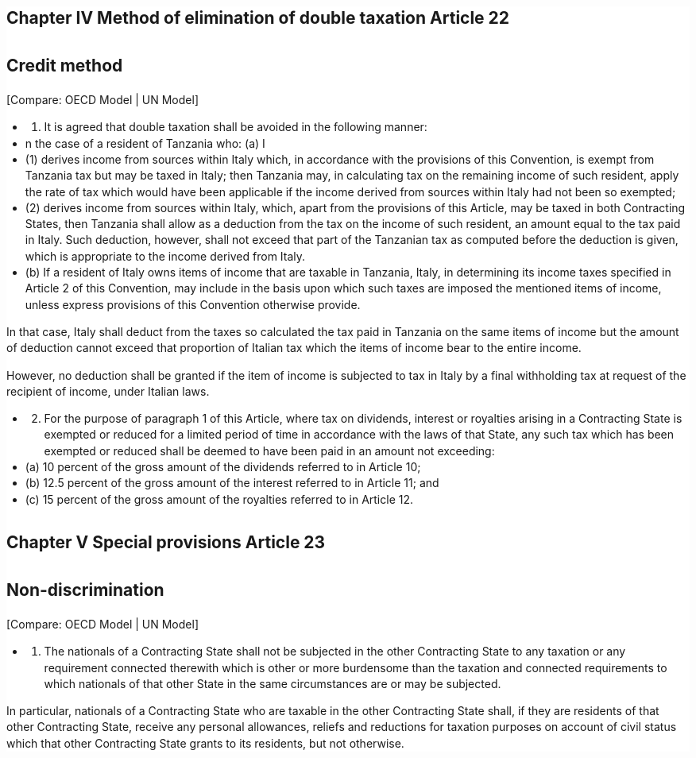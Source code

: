 ## Chapter IV Method of elimination of double taxation Article 22

## Credit method

[Compare: OECD Model | UN Model]

- 1. It is agreed that double taxation shall be avoided in the following manner:
- n the case of a resident of Tanzania who: (a) I
- (1) derives income from sources within Italy which, in accordance with the provisions of this Convention, is exempt from Tanzania tax but may be taxed in Italy; then Tanzania may, in calculating tax on the remaining income of such resident, apply the rate of tax which would have been applicable if the income derived from sources within Italy had not been so exempted;
- (2) derives income from sources within Italy, which, apart from the provisions of this Article, may be taxed in both Contracting States, then Tanzania shall allow as a deduction from the tax on the income of such resident, an amount equal to the tax paid in Italy. Such deduction, however, shall not exceed that part of the Tanzanian tax as computed before the deduction is given, which is appropriate to the income derived from Italy.
- (b) If a resident of Italy owns items of income that are taxable in Tanzania, Italy, in determining its income taxes specified in Article 2 of this Convention, may include in the basis upon which such taxes are imposed the mentioned items of income, unless express provisions of this Convention otherwise provide.

In that case, Italy shall deduct from the taxes so calculated the tax paid in Tanzania on the same items of income but the amount of deduction cannot exceed that proportion of Italian tax which the items of income bear to the entire income.

However, no deduction shall be granted if the item of income is subjected to tax in Italy by a final withholding tax at request of the recipient of income, under Italian laws.

- 2. For the purpose of paragraph 1 of this Article, where tax on dividends, interest or royalties arising in a Contracting State is exempted or reduced for a limited period of time in accordance with the laws of that State, any such tax which has been exempted or reduced shall be deemed to have been paid in an amount not exceeding:
- (a) 10 percent of the gross amount of the dividends referred to in Article 10;
- (b) 12.5 percent of the gross amount of the interest referred to in Article 11; and
- (c) 15 percent of the gross amount of the royalties referred to in Article 12.

## Chapter V Special provisions Article 23

## Non-discrimination

[Compare: OECD Model | UN Model]

- 1. The nationals of a Contracting State shall not be subjected in the other Contracting State to any taxation or any requirement connected therewith which is other or more burdensome than the taxation and connected requirements to which nationals of that other State in the same circumstances are or may be subjected.

In particular, nationals of a Contracting State who are taxable in the other Contracting State shall, if they are residents of that other Contracting State, receive any personal allowances, reliefs and reductions for taxation purposes on account of civil status which that other Contracting State grants to its residents, but not otherwise.
